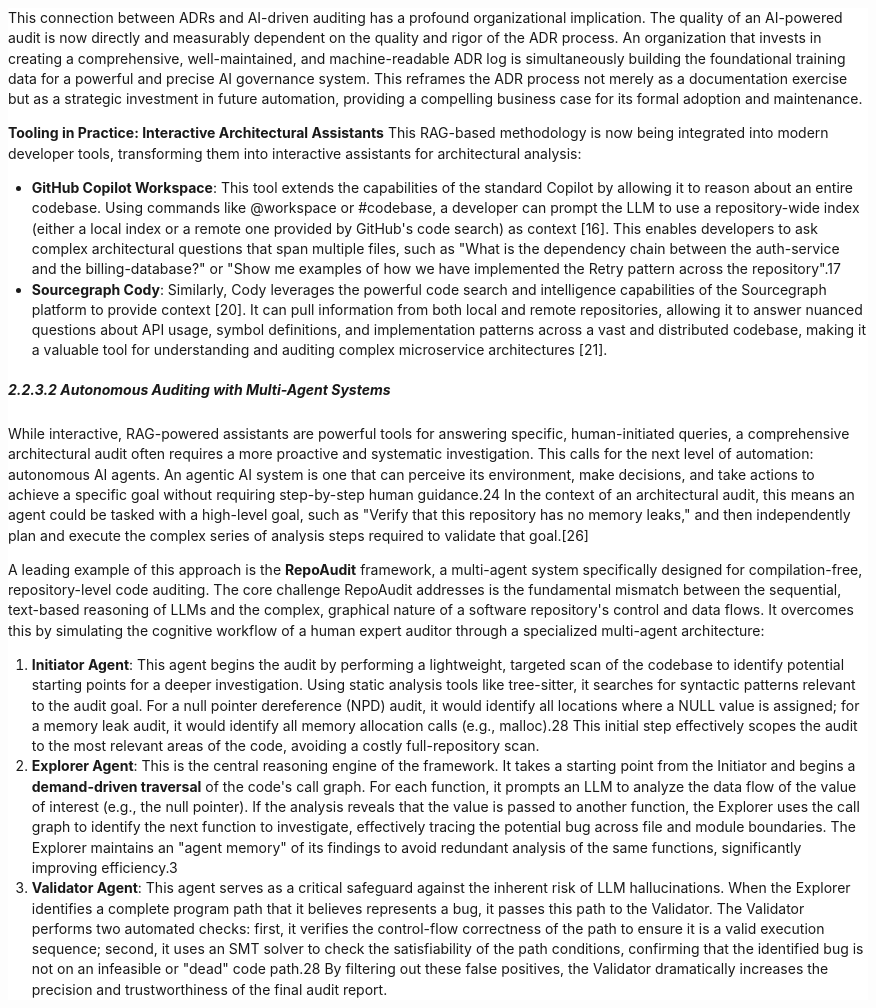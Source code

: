 This connection between ADRs and AI-driven auditing has a profound organizational implication. The quality of an AI-powered audit is now directly and measurably dependent on the quality and rigor of the ADR process. An organization that invests in creating a comprehensive, well-maintained, and machine-readable ADR log is simultaneously building the foundational training data for a powerful and precise AI governance system. This reframes the ADR process not merely as a documentation exercise but as a strategic investment in future automation, providing a compelling business case for its formal adoption and maintenance.

**Tooling in Practice: Interactive Architectural Assistants**
This RAG-based methodology is now being integrated into modern developer tools, transforming them into interactive assistants for architectural analysis:

* **GitHub Copilot Workspace**: This tool extends the capabilities of the standard Copilot by allowing it to reason about an entire codebase. Using commands like @workspace or \#codebase, a developer can prompt the LLM to use a repository-wide index (either a local index or a remote one provided by GitHub's code search) as context [16]. This enables developers to ask complex architectural questions that span multiple files, such as "What is the dependency chain between the
  auth-service and the billing-database?" or "Show me examples of how we have implemented the Retry pattern across the repository".17
* **Sourcegraph Cody**: Similarly, Cody leverages the powerful code search and intelligence capabilities of the Sourcegraph platform to provide context [20]. It can pull information from both local and remote repositories, allowing it to answer nuanced questions about API usage, symbol definitions, and implementation patterns across a vast and distributed codebase, making it a valuable tool for understanding and auditing complex microservice architectures [21].

##### **2.2.3.2 Autonomous Auditing with Multi-Agent Systems**

While interactive, RAG-powered assistants are powerful tools for answering specific, human-initiated queries, a comprehensive architectural audit often requires a more proactive and systematic investigation. This calls for the next level of automation: autonomous AI agents. An agentic AI system is one that can perceive its environment, make decisions, and take actions to achieve a specific goal without requiring step-by-step human guidance.24 In the context of an architectural audit, this means an agent could be tasked with a high-level goal, such as "Verify that this repository has no memory leaks," and then independently plan and execute the complex series of analysis steps required to validate that goal.[26]

A leading example of this approach is the **RepoAudit** framework, a multi-agent system specifically designed for compilation-free, repository-level code auditing. The core challenge RepoAudit addresses is the fundamental mismatch between the sequential, text-based reasoning of LLMs and the complex, graphical nature of a software repository's control and data flows. It overcomes this by simulating the cognitive workflow of a human expert auditor through a specialized multi-agent architecture:

1. **Initiator Agent**: This agent begins the audit by performing a lightweight, targeted scan of the codebase to identify potential starting points for a deeper investigation. Using static analysis tools like tree-sitter, it searches for syntactic patterns relevant to the audit goal. For a null pointer dereference (NPD) audit, it would identify all locations where a NULL value is assigned; for a memory leak audit, it would identify all memory allocation calls (e.g., malloc).28 This initial step effectively scopes the audit to the most relevant areas of the code, avoiding a costly full-repository scan.
2. **Explorer Agent**: This is the central reasoning engine of the framework. It takes a starting point from the Initiator and begins a **demand-driven traversal** of the code's call graph. For each function, it prompts an LLM to analyze the data flow of the value of interest (e.g., the null pointer). If the analysis reveals that the value is passed to another function, the Explorer uses the call graph to identify the next function to investigate, effectively tracing the potential bug across file and module boundaries. The Explorer maintains an "agent memory" of its findings to avoid redundant analysis of the same functions, significantly improving efficiency.3
3. **Validator Agent**: This agent serves as a critical safeguard against the inherent risk of LLM hallucinations. When the Explorer identifies a complete program path that it believes represents a bug, it passes this path to the Validator. The Validator performs two automated checks: first, it verifies the control-flow correctness of the path to ensure it is a valid execution sequence; second, it uses an SMT solver to check the satisfiability of the path conditions, confirming that the identified bug is not on an infeasible or "dead" code path.28 By filtering out these false positives, the Validator dramatically increases the precision and trustworthiness of the final audit report.
